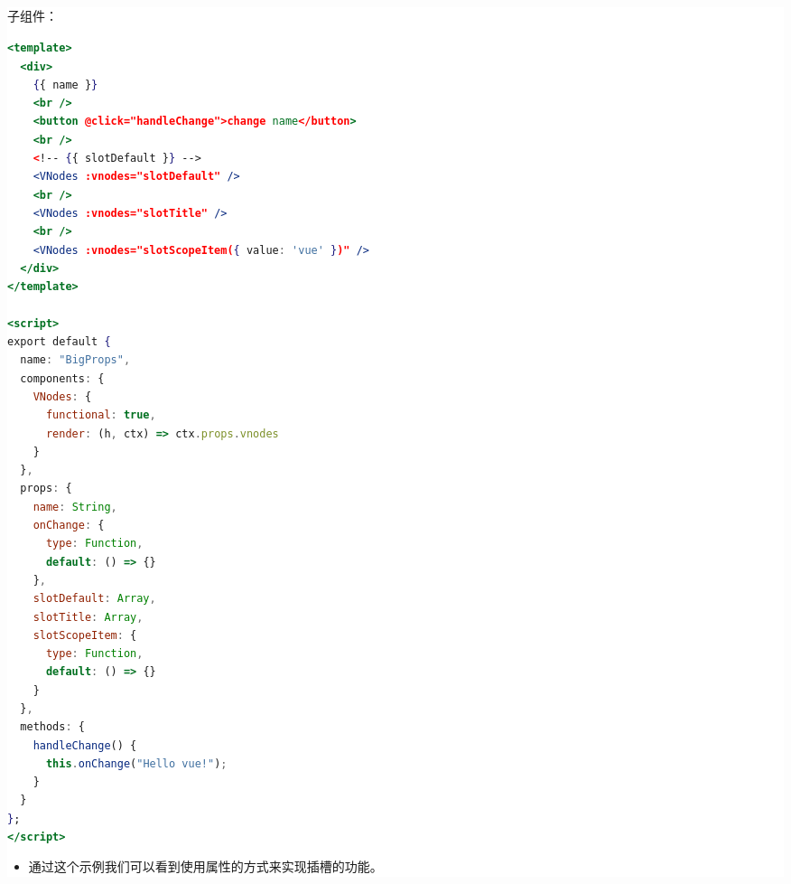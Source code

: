 ```jsx
```

子组件：

```jsx
<template>
  <div>
    {{ name }}
    <br />
    <button @click="handleChange">change name</button>
    <br />
    <!-- {{ slotDefault }} -->
    <VNodes :vnodes="slotDefault" />
    <br />
    <VNodes :vnodes="slotTitle" />
    <br />
    <VNodes :vnodes="slotScopeItem({ value: 'vue' })" />
  </div>
</template>

<script>
export default {
  name: "BigProps",
  components: {
    VNodes: {
      functional: true,
      render: (h, ctx) => ctx.props.vnodes
    }
  },
  props: {
    name: String,
    onChange: {
      type: Function,
      default: () => {}
    },
    slotDefault: Array,
    slotTitle: Array,
    slotScopeItem: {
      type: Function,
      default: () => {}
    }
  },
  methods: {
    handleChange() {
      this.onChange("Hello vue!");
    }
  }
};
</script>
```

- 通过这个示例我们可以看到使用属性的方式来实现插槽的功能。
